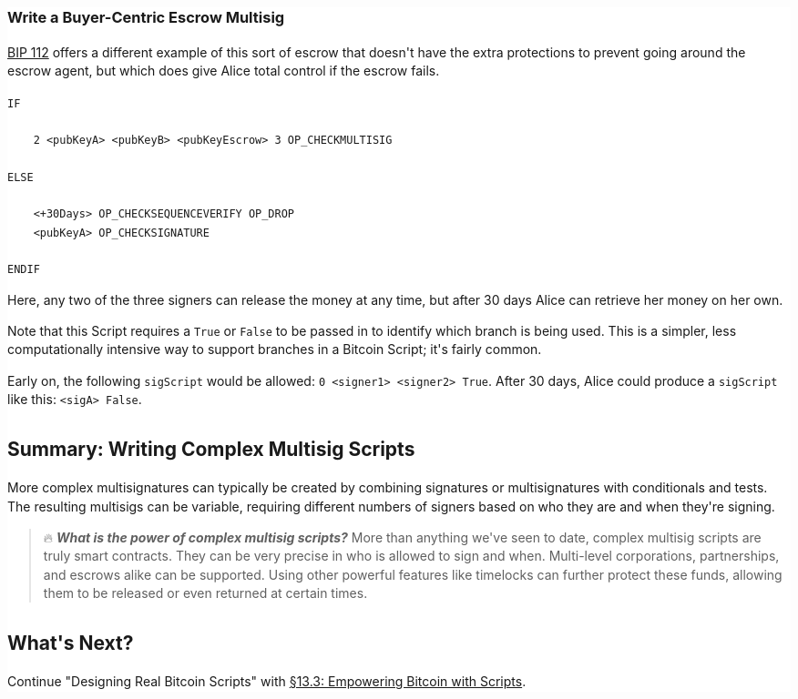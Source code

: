 ### Write a Buyer-Centric Escrow Multisig

[BIP 112](https://github.com/bitcoin/bips/blob/master/bip-0112.mediawiki#Escrow_with_Timeout) offers a different example of this sort of escrow that doesn't have the extra protections to prevent going around the escrow agent, but which does give Alice total control if the escrow fails.
```
IF

    2 <pubKeyA> <pubKeyB> <pubKeyEscrow> 3 OP_CHECKMULTISIG 

ELSE

    <+30Days> OP_CHECKSEQUENCEVERIFY OP_DROP
    <pubKeyA> OP_CHECKSIGNATURE

ENDIF
```
Here, any two of the three signers can release the money at any time, but after 30 days Alice can retrieve her money on her own.

Note that this Script requires a `True` or `False` to be passed in to identify which branch is being used. This is a simpler, less computationally intensive way to support branches in a Bitcoin Script; it's fairly common.

Early on, the following `sigScript` would be allowed: `0 <signer1> <signer2> True`. After 30 days, Alice could produce a `sigScript` like this: `<sigA> False`.

## Summary: Writing Complex Multisig Scripts

More complex multisignatures can typically be created by combining signatures or multisignatures with conditionals and tests. The resulting multisigs can be variable, requiring different numbers of signers based on who they are and when they're signing. 

> :fire: ***What is the power of complex multisig scripts?*** More than anything we've seen to date, complex multisig scripts are truly smart contracts. They can be very precise in who is allowed to sign and when. Multi-level corporations, partnerships, and escrows alike can be supported. Using other powerful features like timelocks can further protect these funds, allowing them to be released or even returned at certain times.

## What's Next?

Continue "Designing Real Bitcoin Scripts" with [§13.3: Empowering Bitcoin with Scripts](13_3_Empowering_Bitcoin_with_Scripts.md).
